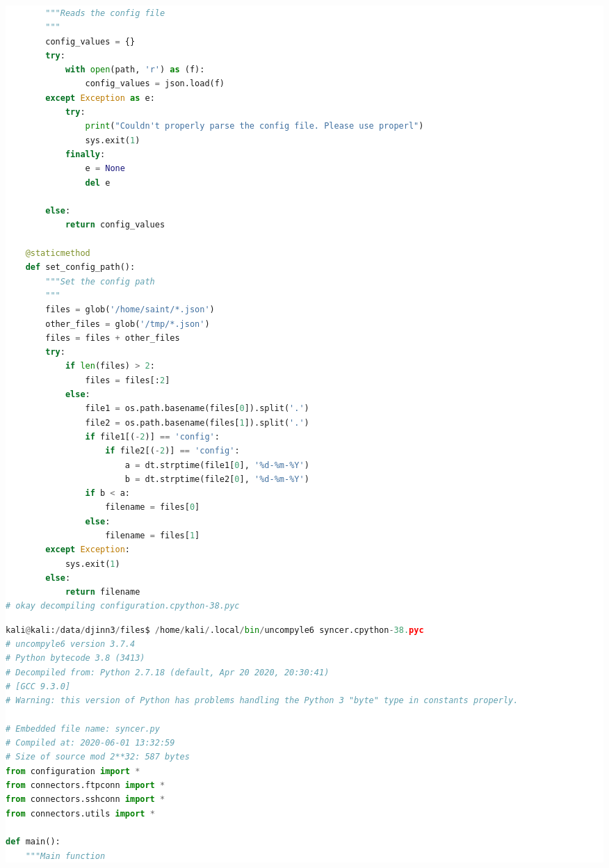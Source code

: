 ```python
        """Reads the config file
        """
        config_values = {}
        try:
            with open(path, 'r') as (f):
                config_values = json.load(f)
        except Exception as e:
            try:
                print("Couldn't properly parse the config file. Please use properl")
                sys.exit(1)
            finally:
                e = None
                del e

        else:
            return config_values

    @staticmethod
    def set_config_path():
        """Set the config path
        """
        files = glob('/home/saint/*.json')
        other_files = glob('/tmp/*.json')
        files = files + other_files
        try:
            if len(files) > 2:
                files = files[:2]
            else:
                file1 = os.path.basename(files[0]).split('.')
                file2 = os.path.basename(files[1]).split('.')
                if file1[(-2)] == 'config':
                    if file2[(-2)] == 'config':
                        a = dt.strptime(file1[0], '%d-%m-%Y')
                        b = dt.strptime(file2[0], '%d-%m-%Y')
                if b < a:
                    filename = files[0]
                else:
                    filename = files[1]
        except Exception:
            sys.exit(1)
        else:
            return filename
# okay decompiling configuration.cpython-38.pyc
```
```python
kali@kali:/data/djinn3/files$ /home/kali/.local/bin/uncompyle6 syncer.cpython-38.pyc 
# uncompyle6 version 3.7.4
# Python bytecode 3.8 (3413)
# Decompiled from: Python 2.7.18 (default, Apr 20 2020, 20:30:41) 
# [GCC 9.3.0]
# Warning: this version of Python has problems handling the Python 3 "byte" type in constants properly.

# Embedded file name: syncer.py
# Compiled at: 2020-06-01 13:32:59
# Size of source mod 2**32: 587 bytes
from configuration import *
from connectors.ftpconn import *
from connectors.sshconn import *
from connectors.utils import *

def main():
    """Main function
```